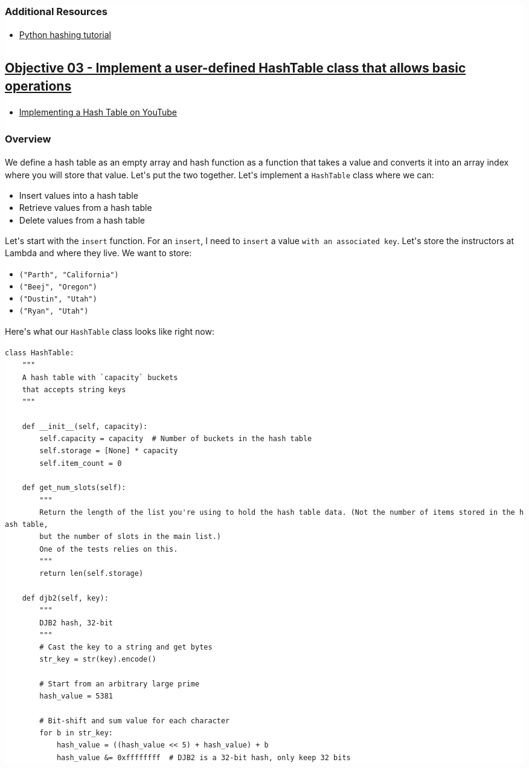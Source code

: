 ### Additional Resources
- [Python hashing tutorial](http://zetcode.com/python/hashing)

## [Objective 03 - Implement a user-defined HashTable class that allows basic operations](https://lambdaschool.instructure.com/courses/925/pages/objective-03-implement-a-user-defined-hashtable-class-that-allows-basic-operations?module_item_id=557877)

- [Implementing a Hash Table on YouTube](https://youtu.be/Gm3Ny63buDs)

### Overview
We define a hash table as an empty array and hash function as a function that takes a value and converts it into an array index where you will store that value. Let's put the two together. Let's implement a `HashTable` class where we can:

- Insert values into a hash table
- Retrieve values from a hash table
- Delete values from a hash table

Let's start with the `insert` function. For an `insert`, I need to `insert` a value `with an associated key`. Let's store the instructors at Lambda and where they live. We want to store:

- `("Parth", "California")`
- `("Beej", "Oregon")`
- `("Dustin", "Utah")`
- `("Ryan", "Utah")`

Here's what our `HashTable` class looks like right now:

```
class HashTable:
    """
    A hash table with `capacity` buckets
    that accepts string keys
    """

    def __init__(self, capacity):
        self.capacity = capacity  # Number of buckets in the hash table
        self.storage = [None] * capacity
        self.item_count = 0

    def get_num_slots(self):
        """
        Return the length of the list you're using to hold the hash table data. (Not the number of items stored in the hash table,
        but the number of slots in the main list.)
        One of the tests relies on this.
        """
        return len(self.storage)

    def djb2(self, key):
        """
        DJB2 hash, 32-bit
        """
        # Cast the key to a string and get bytes
        str_key = str(key).encode()

        # Start from an arbitrary large prime
        hash_value = 5381

        # Bit-shift and sum value for each character
        for b in str_key:
            hash_value = ((hash_value << 5) + hash_value) + b
            hash_value &= 0xffffffff  # DJB2 is a 32-bit hash, only keep 32 bits
```